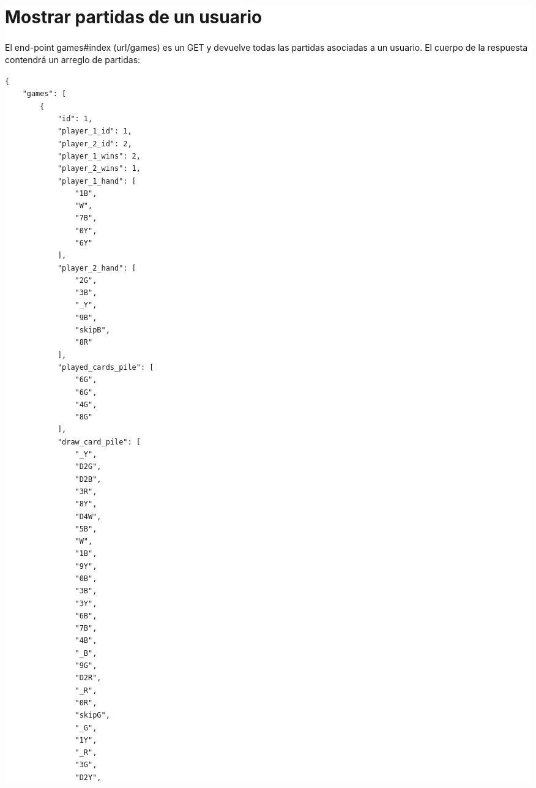 # Mostrar partidas de un usuario

El end-point games#index (url/games) es un GET y devuelve todas las partidas asociadas a un usuario. El cuerpo de la respuesta contendrá un arreglo de partidas:

```
{
	"games": [
		{
			"id": 1,
			"player_1_id": 1,
			"player_2_id": 2,
			"player_1_wins": 2,
			"player_2_wins": 1,
			"player_1_hand": [
				"1B",
				"W",
				"7B",
				"0Y",
				"6Y"
			],
			"player_2_hand": [
				"2G",
				"3B",
				"_Y",
				"9B",
				"skipB",
				"8R"
			],
			"played_cards_pile": [
				"6G",
				"6G",
				"4G",
				"8G"
			],
			"draw_card_pile": [
				"_Y",
				"D2G",
				"D2B",
				"3R",
				"8Y",
				"D4W",
				"5B",
				"W",
				"1B",
				"9Y",
				"0B",
				"3B",
				"3Y",
				"6B",
				"7B",
				"4B",
				"_B",
				"9G",
				"D2R",
				"_R",
				"0R",
				"skipG",
				"_G",
				"1Y",
				"_R",
				"3G",
				"D2Y",
```